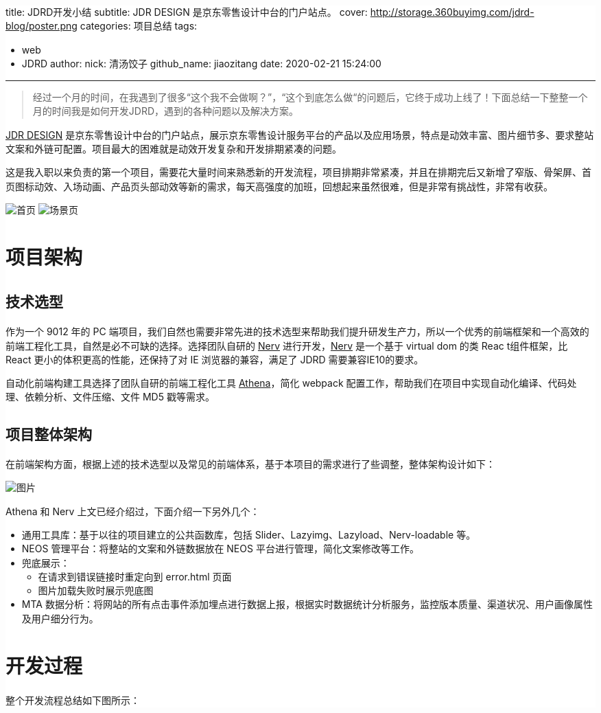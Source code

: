 title: JDRD开发小结
subtitle: JDR DESIGN 是京东零售设计中台的门户站点。
cover: http://storage.360buyimg.com/jdrd-blog/poster.png
categories: 项目总结
tags:
  - web
  - JDRD
author:
  nick: 清汤饺子
  github_name: jiaozitang
date: 2020-02-21 15:24:00
---

> 经过一个月的时间，在我遇到了很多“这个我不会做啊？”，“这个到底怎么做“的问题后，它终于成功上线了！下面总结一下整整一个月的时间我是如何开发JDRD，遇到的各种问题以及解决方案。


[JDR DESIGN](https://jdrd.jd.com/) 是京东零售设计中台的门户站点，展示京东零售设计服务平台的产品以及应用场景，特点是动效丰富、图片细节多、要求整站文案和外链可配置。项目最大的困难就是动效开发复杂和开发排期紧凑的问题。

这是我入职以来负责的第一个项目，需要花大量时间来熟悉新的开发流程，项目排期非常紧凑，并且在排期完后又新增了窄版、骨架屏、首页图标动效、入场动画、产品页头部动效等新的需求，每天高强度的加班，回想起来虽然很难，但是非常有挑战性，非常有收获。

![首页](http://storage.360buyimg.com/jdrd-blog/1.gif)
![场景页](http://storage.360buyimg.com/jdrd-blog/2.gif)

# 项目架构
## 技术选型
作为一个 9012 年的 PC 端项目，我们自然也需要非常先进的技术选型来帮助我们提升研发生产力，所以一个优秀的前端框架和一个高效的前端工程化工具，自然是必不可缺的选择。选择团队自研的 [Nerv](https://nerv.aotu.io/) 进行开发，[Nerv](https://nerv.aotu.io/) 是一个基于 virtual dom 的类 Reac t组件框架，比 React 更小的体积更高的性能，还保持了对 IE 浏览器的兼容，满足了 JDRD 需要兼容IE10的要求。

自动化前端构建工具选择了团队自研的前端工程化工具 [Athena](https://github.com/o2team/athena2)，简化 webpack 配置工作，帮助我们在项目中实现自动化编译、代码处理、依赖分析、文件压缩、文件 MD5 戳等需求。

## 项目整体架构
在前端架构方面，根据上述的技术选型以及常见的前端体系，基于本项目的需求进行了些调整，整体架构设计如下：

![图片](http://storage.360buyimg.com/jdrd-blog/jiagou.png)

Athena 和 Nerv 上文已经介绍过，下面介绍一下另外几个：

* 通用工具库：基于以往的项目建立的公共函数库，包括 Slider、Lazyimg、Lazyload、Nerv-loadable 等。
* NEOS 管理平台：将整站的文案和外链数据放在 NEOS 平台进行管理，简化文案修改等工作。
* 兜底展示：
  * 在请求到错误链接时重定向到 error.html 页面
  * 图片加载失败时展示兜底图
* MTA 数据分析：将网站的所有点击事件添加埋点进行数据上报，根据实时数据统计分析服务，监控版本质量、渠道状况、用户画像属性及用户细分行为。

# 开发过程
整个开发流程总结如下图所示：
